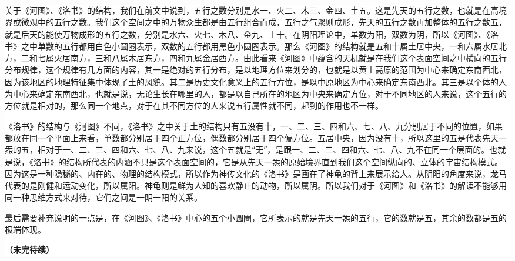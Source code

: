  <p>
  关于《河图》、《洛书》的结构，我们在前文中说到，五行之数分别是水一、火二、木三、金四、土五。这是先天的五行之数，也就是在高境界或微观中的五行之数。我们这个空间之中的万物众生都是由五行组合而成，五行之气聚则成形，先天的五行之数再加整体的五行之数五，就是后天的能使万物成形的五行之数，分别是水六、火七、木八、金九、土十。在阴阳理论中，单数为阳，双数为阴，所以《河图》、《洛书》之中单数的五行都用白色小圆圈表示，双数的五行都用黑色小圆圈表示。那么《河图》的结构就是五和十属土居中央，一和六属水居北方，二和七属火居南方，三和八属木居东方，四和九属金居西方。由此看来《河图》中蕴含的天机就是在我们这个表面空间之中横向的五行分布规律，这个规律有几方面的内容，其一是绝对的五行分布，是以地理方位来划分的，也就是以黄土高原的范围为中心来确定东南西北，因为该地区的地理特征集中体现了土的风貌。其二是历史文化意义上的五行方位，是以中原地区为中心来确定东南西北。其三是以个体的人为中心来确定东南西北，也就是说，无论生长在哪里的人，都是以自己所在的地区为中央来确定方位，对于不同地区的人来说，这个五行的方位就是相对的，那么同一个地点，对于在其不同方位的人来说五行属性就不同，起到的作用也不一样。
 </p>
 <center>
  <div style="max-width: 632px;height:180px; display: none; text-align: center; margin: 0 auto; overflow: hidden;overflow-x: hidden;">
   <div id="taboola-midarticle-thumbnails" style="max-width: 632px;height:180px;overflow: hidden;overflow-x: hidden;">
   </div>
  </div>
  <div>
   <center>
    <div id="div-gpt-ad-1589559869784-0">
    </div>
   </center>
  </div>
 </center>
 <p>
  《洛书》的结构与《河图》不同，《洛书》之中关于土的结构只有五没有十，一、二、三、四和六、七、八、九分别居于不同的位置，如果都放在同一个平面上来看，单数都分别居于四个正方位，偶数都分别居于四个偏方位。五居中央，因为没有十，所以这里的五是代表先天一炁的五，相对于一、二、三、四和六、七、八、九来说，这个五就是“无”，是跟一、二、三、四和六、七、八、九不在同一个层面的。也就是说，《洛书》的结构所代表的内涵不只是这个表面空间的，它是从先天一炁的原始境界直到我们这个空间纵向的、立体的宇宙结构模式。因为这是一种隐秘的、内在的、物理的结构模式，所以作为神传文化的《洛书》是画在了神龟的背上来展示给人。从阴阳的角度来说，龙马代表的是刚健和运动变化，所以属阳。神龟则是鲜为人知的喜欢静止的动物，所以属阴。所以我们对于《河图》和《洛书》的解读不能够用同一种思维方式来对待，它们之间是一阴一阳的关系。
 </p>
 <center>
  <div style="max-width: 632px;height:180px; display: none; text-align: center; margin: 0 auto; overflow: hidden;overflow-x: hidden;">
   <div id="taboola-midarticle-thumbnails" style="max-width: 632px;height:180px;overflow: hidden;overflow-x: hidden;">
   </div>
  </div>
  <div>
   <center>
    <div id="div-gpt-ad-1589559869784-0">
    </div>
   </center>
  </div>
 </center>
 <p>
  最后需要补充说明的一点是，在《河图》、《洛书》中心的五个小圆圈，它所表示的就是先天一炁的五行，它的数就是五，其余的数都是五的极端体现。
 </p>
 <center>
  <div style="max-width: 632px;height:180px; display: none; text-align: center; margin: 0 auto; overflow: hidden;overflow-x: hidden;">
   <div id="taboola-midarticle-thumbnails" style="max-width: 632px;height:180px;overflow: hidden;overflow-x: hidden;">
   </div>
  </div>
  <div>
   <center>
    <div id="div-gpt-ad-1589559869784-0">
    </div>
   </center>
  </div>
 </center>
 <p>
  <strong>
   （未完待续）
  </strong>
 </p>